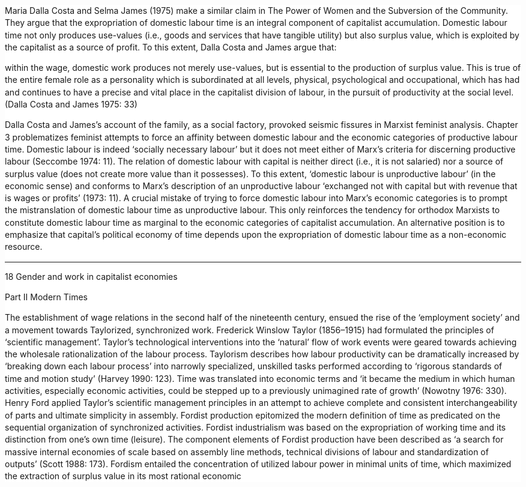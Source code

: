 Maria Dalla Costa and Selma James (1975) make a similar claim in The
Power of Women and the Subversion of the Community. They argue that the
expropriation of domestic labour time is an integral component of capitalist
accumulation. Domestic labour time not only produces use-values (i.e.,
goods and services that have tangible utility) but also surplus value, which is
exploited by the capitalist as a source of profit. To this extent, Dalla Costa
and James argue that:

within the wage, domestic work produces not merely use-values, but
is essential to the production of surplus value. This is true of the entire
female role as a personality which is subordinated at all levels, physical,
psychological and occupational, which has had and continues to have
a precise and vital place in the capitalist division of labour, in the
pursuit of productivity at the social level.
(Dalla Costa and James 1975: 33)

Dalla Costa and James’s account of the family, as a social factory, provoked
seismic fissures in Marxist feminist analysis. Chapter 3 problematizes
feminist attempts to force an affinity between domestic labour and the
economic categories of productive labour time. Domestic labour is indeed
‘socially necessary labour’ but it does not meet either of Marx’s criteria for
discerning productive labour (Seccombe 1974: 11). The relation of
domestic labour with capital is neither direct (i.e., it is not salaried) nor a
source of surplus value (does not create more value than it possesses). To
this extent, ‘domestic labour is unproductive labour’ (in the economic
sense) and conforms to Marx’s description of an unproductive labour
‘exchanged not with capital but with revenue that is wages or profits’
(1973: 11). A crucial mistake of trying to force domestic labour into Marx’s
economic categories is to prompt the mistranslation of domestic labour
time as unproductive labour. This only reinforces the tendency for
orthodox Marxists to constitute domestic labour time as marginal to the
economic categories of capitalist accumulation. An alternative position is to
emphasize that capital’s political economy of time depends upon the
expropriation of domestic labour time as a non-economic resource.


-----

18 Gender and work in capitalist economies

Part II Modern Times

The establishment of wage relations in the second half of the nineteenth
century, ensued the rise of the ‘employment society’ and a movement
towards Taylorized, synchronized work. Frederick Winslow Taylor
(1856–1915) had formulated the principles of ‘scientific management’.
Taylor’s technological interventions into the ‘natural’ flow of work events
were geared towards achieving the wholesale rationalization of the labour
process. Taylorism describes how labour productivity can be dramatically
increased by ‘breaking down each labour process’ into narrowly specialized, unskilled tasks performed according to ‘rigorous standards of time and
motion study’ (Harvey 1990: 123). Time was translated into economic
terms and ‘it became the medium in which human activities, especially
economic activities, could be stepped up to a previously unimagined rate of
growth’ (Nowotny 1976: 330). Henry Ford applied Taylor’s scientific
management principles in an attempt to achieve complete and consistent
interchangeability of parts and ultimate simplicity in assembly.
Fordist production epitomized the modern definition of time as predicated on the sequential organization of synchronized activities. Fordist
industrialism was based on the expropriation of working time and its
distinction from one’s own time (leisure). The component elements of
Fordist production have been described as ‘a search for massive internal
economies of scale based on assembly line methods, technical divisions of
labour and standardization of outputs’ (Scott 1988: 173). Fordism entailed
the concentration of utilized labour power in minimal units of time, which
maximized the extraction of surplus value in its most rational economic
